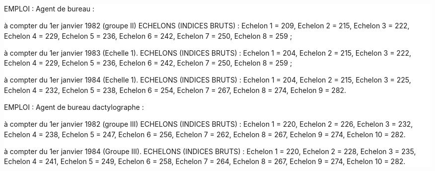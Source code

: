 EMPLOI : Agent de bureau :

à compter du 1er janvier 1982 (groupe II) ECHELONS (INDICES BRUTS) : Echelon 1 = 209, Echelon 2 = 215,           Echelon 3 = 222, Echelon 4 = 229, Echelon 5 = 236,           Echelon 6 = 242, Echelon 7 = 250, Echelon 8 = 259 ;

à compter du 1er janvier 1983 (Echelle 1). ECHELONS (INDICES BRUTS) : Echelon 1 = 204, Echelon 2 = 215,           Echelon 3 = 222, Echelon 4 = 229, Echelon 5 = 236,           Echelon 6 = 242, Echelon 7 = 250, Echelon 8 = 259 ;

à compter du 1er janvier 1984 (Echelle 1). ECHELONS (INDICES BRUTS) : Echelon 1 = 204, Echelon 2 = 215,           Echelon 3 = 225, Echelon 4 = 232, Echelon 5 = 238,           Echelon 6 = 254, Echelon 7 = 267, Echelon 8 = 274,           Echelon 9 = 282.

EMPLOI : Agent de bureau dactylographe :

à compter du 1er janvier 1982 (groupe III) ECHELONS (INDICES BRUTS) : Echelon 1 = 220, Echelon 2 = 226,           Echelon 3 = 232, Echelon 4 = 238, Echelon 5 = 247,           Echelon 6 = 256, Echelon 7 = 262, Echelon 8 = 267,           Echelon 9 = 274, Echelon 10 = 282.

à compter du 1er janvier 1984 (Groupe III). ECHELONS (INDICES BRUTS) : Echelon 1 = 220, Echelon 2 = 228,           Echelon 3 = 235, Echelon 4 = 241, Echelon 5 = 249,           Echelon 6 = 258, Echelon 7 = 264, Echelon 8 = 267,           Echelon 9 = 274, Echelon 10 = 282.
